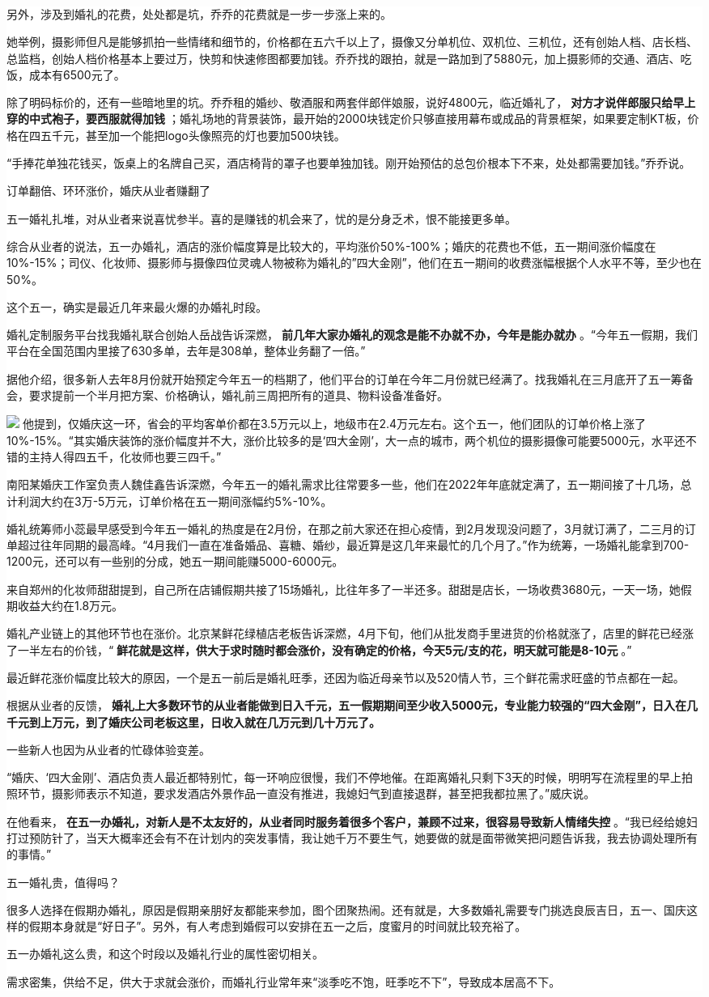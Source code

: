 另外，涉及到婚礼的花费，处处都是坑，乔乔的花费就是一步一步涨上来的。

她举例，摄影师但凡是能够抓拍一些情绪和细节的，价格都在五六千以上了，摄像又分单机位、双机位、三机位，还有创始人档、店长档、总监档，创始人档价格基本上要过万，快剪和快速修图都要加钱。乔乔找的跟拍，就是一路加到了5880元，加上摄影师的交通、酒店、吃饭，成本有6500元了。

除了明码标价的，还有一些暗地里的坑。乔乔租的婚纱、敬酒服和两套伴郎伴娘服，说好4800元，临近婚礼了，
**对方才说伴郎服只给早上穿的中式袍子，要西服就得加钱**
；婚礼场地的背景装饰，最开始的2000块钱定价只够直接用幕布或成品的背景框架，如果要定制KT板，价格在四五千元，甚至加一个能把logo头像照亮的灯也要加500块钱。

“手捧花单独花钱买，饭桌上的名牌自己买，酒店椅背的罩子也要单独加钱。刚开始预估的总包价根本下不来，处处都需要加钱。”乔乔说。

订单翻倍、环环涨价，婚庆从业者赚翻了

五一婚礼扎堆，对从业者来说喜忧参半。喜的是赚钱的机会来了，忧的是分身乏术，恨不能接更多单。

综合从业者的说法，五一办婚礼，酒店的涨价幅度算是比较大的，平均涨价50%-100%；婚庆的花费也不低，五一期间涨价幅度在10%-15%；司仪、化妆师、摄影师与摄像四位灵魂人物被称为婚礼的”四大金刚”，他们在五一期间的收费涨幅根据个人水平不等，至少也在50%。

这个五一，确实是最近几年来最火爆的办婚礼时段。

婚礼定制服务平台找我婚礼联合创始人岳战告诉深燃， **前几年大家办婚礼的观念是能不办就不办，今年是能办就办**
。“今年五一假期，我们平台在全国范围内里接了630多单，去年是308单，整体业务翻了一倍。”

据他介绍，很多新人去年8月份就开始预定今年五一的档期了，他们平台的订单在今年二月份就已经满了。找我婚礼在三月底开了五一筹备会，要求提前一个半月把方案、价格确认，婚礼前三周把所有的道具、物料设备准备好。

![](https://inews.gtimg.com/news_bt/OkyQ7D8tLZixg6WQXebQJUmhawaZKGYON458BP23PC7nUAA/1000)
他提到，仅婚庆这一环，省会的平均客单价都在3.5万元以上，地级市在2.4万元左右。这个五一，他们团队的订单价格上涨了10%-15%。“其实婚庆装饰的涨价幅度并不大，涨价比较多的是‘四大金刚’，大一点的城市，两个机位的摄影摄像可能要5000元，水平还不错的主持人得四五千，化妆师也要三四千。”

南阳某婚庆工作室负责人魏佳鑫告诉深燃，今年五一的婚礼需求比往常要多一些，他们在2022年年底就定满了，五一期间接了十几场，总计利润大约在3万-5万元，订单价格在五一期间涨幅约5%-10%。

婚礼统筹师小蕊最早感受到今年五一婚礼的热度是在2月份，在那之前大家还在担心疫情，到2月发现没问题了，3月就订满了，二三月的订单超过往年同期的最高峰。“4月我们一直在准备婚品、喜糖、婚纱，最近算是这几年来最忙的几个月了。”作为统筹，一场婚礼能拿到700-1200元，还可以有一些别的分成，她五一期间能赚5000-6000元。

来自郑州的化妆师甜甜提到，自己所在店铺假期共接了15场婚礼，比往年多了一半还多。甜甜是店长，一场收费3680元，一天一场，她假期收益大约在1.8万元。

婚礼产业链上的其他环节也在涨价。北京某鲜花绿植店老板告诉深燃，4月下旬，他们从批发商手里进货的价格就涨了，店里的鲜花已经涨了一半左右的价钱，“
**鲜花就是这样，供大于求时随时都会涨价，没有确定的价格，今天5元/支的花，明天就可能是8-10元** 。”

最近鲜花涨价幅度比较大的原因，一个是五一前后是婚礼旺季，还因为临近母亲节以及520情人节，三个鲜花需求旺盛的节点都在一起。

根据从业者的反馈，
**婚礼上大多数环节的从业者能做到日入千元，五一假期期间至少收入5000元，专业能力较强的“四大金刚”，日入在几千元到上万元，到了婚庆公司老板这里，日收入就在几万元到几十万元了。**

一些新人也因为从业者的忙碌体验变差。

“婚庆、‘四大金刚’、酒店负责人最近都特别忙，每一环响应很慢，我们不停地催。在距离婚礼只剩下3天的时候，明明写在流程里的早上拍照环节，摄影师表示不知道，要求发酒店外景作品一直没有推进，我媳妇气到直接退群，甚至把我都拉黑了。”威庆说。

在他看来， **在五一办婚礼，对新人是不太友好的，从业者同时服务着很多个客户，兼顾不过来，很容易导致新人情绪失控**
。“我已经给媳妇打过预防针了，当天大概率还会有不在计划内的突发事情，我让她千万不要生气，她要做的就是面带微笑把问题告诉我，我去协调处理所有的事情。”

五一婚礼贵，值得吗？

很多人选择在假期办婚礼，原因是假期亲朋好友都能来参加，图个团聚热闹。还有就是，大多数婚礼需要专门挑选良辰吉日，五一、国庆这样的假期本身就是“好日子”。另外，有人考虑到婚假可以安排在五一之后，度蜜月的时间就比较充裕了。

五一办婚礼这么贵，和这个时段以及婚礼行业的属性密切相关。

需求密集，供给不足，供大于求就会涨价，而婚礼行业常年来“淡季吃不饱，旺季吃不下”，导致成本居高不下。
